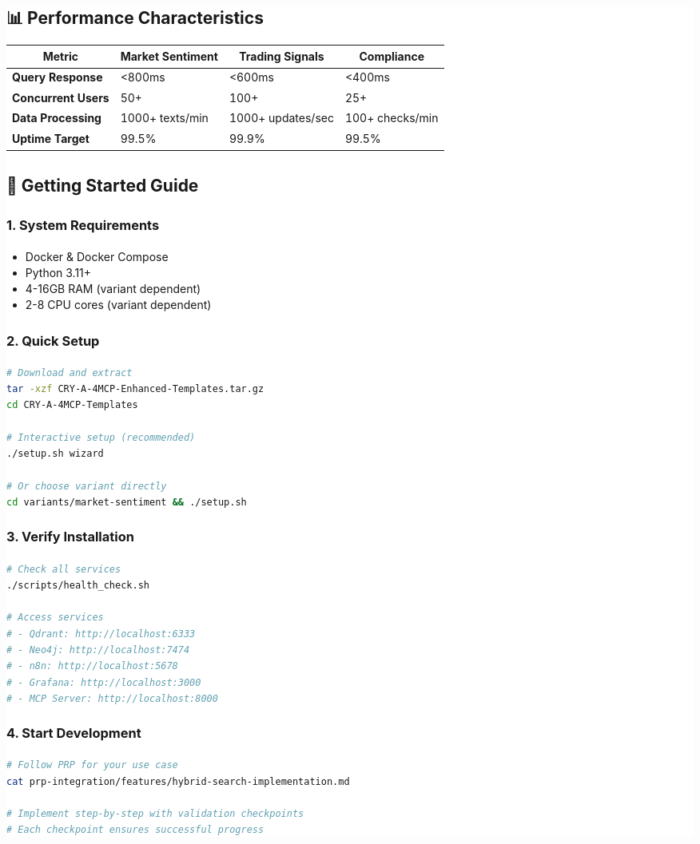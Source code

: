 ## 📊 **Performance Characteristics**

| Metric | Market Sentiment | Trading Signals | Compliance |
|--------|------------------|-----------------|------------|
| **Query Response** | <800ms | <600ms | <400ms |
| **Concurrent Users** | 50+ | 100+ | 25+ |
| **Data Processing** | 1000+ texts/min | 1000+ updates/sec | 100+ checks/min |
| **Uptime Target** | 99.5% | 99.9% | 99.5% |

## 🚀 **Getting Started Guide**

### **1. System Requirements**
- Docker & Docker Compose
- Python 3.11+
- 4-16GB RAM (variant dependent)
- 2-8 CPU cores (variant dependent)

### **2. Quick Setup**
```bash
# Download and extract
tar -xzf CRY-A-4MCP-Enhanced-Templates.tar.gz
cd CRY-A-4MCP-Templates

# Interactive setup (recommended)
./setup.sh wizard

# Or choose variant directly
cd variants/market-sentiment && ./setup.sh
```

### **3. Verify Installation**
```bash
# Check all services
./scripts/health_check.sh

# Access services
# - Qdrant: http://localhost:6333
# - Neo4j: http://localhost:7474  
# - n8n: http://localhost:5678
# - Grafana: http://localhost:3000
# - MCP Server: http://localhost:8000
```

### **4. Start Development**
```bash
# Follow PRP for your use case
cat prp-integration/features/hybrid-search-implementation.md

# Implement step-by-step with validation checkpoints
# Each checkpoint ensures successful progress
```
